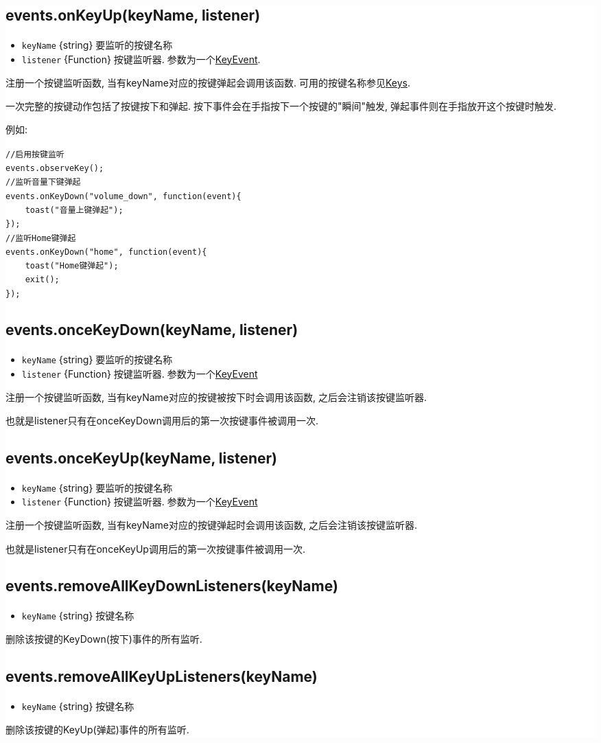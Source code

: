 ## events.onKeyUp(keyName, listener)

* `keyName` {string} 要监听的按键名称
* `listener` {Function} 按键监听器. 参数为一个[KeyEvent](#events_keyevent).

注册一个按键监听函数, 当有keyName对应的按键弹起会调用该函数. 可用的按键名称参见[Keys](#events_keys).

一次完整的按键动作包括了按键按下和弹起. 按下事件会在手指按下一个按键的"瞬间"触发, 弹起事件则在手指放开这个按键时触发.

例如:

```
//启用按键监听
events.observeKey();
//监听音量下键弹起
events.onKeyDown("volume_down", function(event){
    toast("音量上键弹起");
});
//监听Home键弹起
events.onKeyDown("home", function(event){
    toast("Home键弹起");
    exit();
});
```

## events.onceKeyDown(keyName, listener)

* `keyName` {string} 要监听的按键名称
* `listener` {Function} 按键监听器. 参数为一个[KeyEvent](#events_keyevent)

注册一个按键监听函数, 当有keyName对应的按键被按下时会调用该函数, 之后会注销该按键监听器.

也就是listener只有在onceKeyDown调用后的第一次按键事件被调用一次.

## events.onceKeyUp(keyName, listener)

* `keyName` {string} 要监听的按键名称
* `listener` {Function} 按键监听器. 参数为一个[KeyEvent](#events_keyevent)

注册一个按键监听函数, 当有keyName对应的按键弹起时会调用该函数, 之后会注销该按键监听器.

也就是listener只有在onceKeyUp调用后的第一次按键事件被调用一次.

## events.removeAllKeyDownListeners(keyName)

* `keyName` {string} 按键名称

删除该按键的KeyDown(按下)事件的所有监听.

## events.removeAllKeyUpListeners(keyName)

* `keyName` {string} 按键名称

删除该按键的KeyUp(弹起)事件的所有监听.
